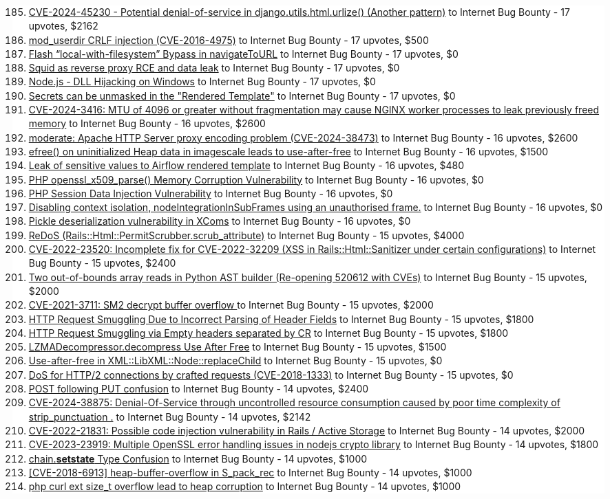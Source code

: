185. [CVE-2024-45230 - Potential denial-of-service in django.utils.html.urlize() (Another pattern)](https://hackerone.com/reports/2881639) to Internet Bug Bounty - 17 upvotes, $2162
186. [mod_userdir CRLF injection (CVE-2016-4975)](https://hackerone.com/reports/409512) to Internet Bug Bounty - 17 upvotes, $500
187. [Flash “local-with-filesystem” Bypass in navigateToURL](https://hackerone.com/reports/150976) to Internet Bug Bounty - 17 upvotes, $0
188. [Squid as reverse proxy RCE and data leak](https://hackerone.com/reports/778610) to Internet Bug Bounty - 17 upvotes, $0
189. [Node.js - DLL Hijacking on Windows](https://hackerone.com/reports/1636566) to Internet Bug Bounty - 17 upvotes, $0
190. [Secrets can be unmasked in the "Rendered Template"](https://hackerone.com/reports/2209665) to Internet Bug Bounty - 17 upvotes, $0
191. [CVE-2024-3416: MTU of 4096 or greater without fragmentation may cause NGINX worker processes to leak previously freed memory](https://hackerone.com/reports/2599391) to Internet Bug Bounty - 16 upvotes, $2600
192. [moderate: Apache HTTP Server proxy encoding problem (CVE-2024-38473)](https://hackerone.com/reports/2585384) to Internet Bug Bounty - 16 upvotes, $2600
193. [efree() on uninitialized Heap data in imagescale leads to use-after-free](https://hackerone.com/reports/478367) to Internet Bug Bounty - 16 upvotes, $1500
194. [Leak of sensitive values to Airflow rendered template](https://hackerone.com/reports/1773895) to Internet Bug Bounty - 16 upvotes, $480
195. [PHP openssl_x509_parse() Memory Corruption Vulnerability](https://hackerone.com/reports/523) to Internet Bug Bounty - 16 upvotes, $0
196. [PHP Session Data Injection Vulnerability](https://hackerone.com/reports/159946) to Internet Bug Bounty - 16 upvotes, $0
197. [Disabling context isolation, nodeIntegrationInSubFrames using an unauthorised frame.](https://hackerone.com/reports/1647287) to Internet Bug Bounty - 16 upvotes, $0
198. [Pickle deserialization vulnerability in XComs](https://hackerone.com/reports/2334460) to Internet Bug Bounty - 16 upvotes, $0
199. [ReDoS (Rails::Html::PermitScrubber.scrub_attribute)](https://hackerone.com/reports/1804128) to Internet Bug Bounty - 15 upvotes, $4000
200. [ CVE-2022-23520: Incomplete fix for CVE-2022-32209 (XSS in Rails::Html::Sanitizer under certain configurations)](https://hackerone.com/reports/1805893) to Internet Bug Bounty - 15 upvotes, $2400
201. [Two out-of-bounds array reads in Python AST builder (Re-opening 520612 with CVEs)](https://hackerone.com/reports/746766) to Internet Bug Bounty - 15 upvotes, $2000
202. [CVE-2021-3711: SM2 decrypt  buffer overflow ](https://hackerone.com/reports/1352429) to Internet Bug Bounty - 15 upvotes, $2000
203. [HTTP Request Smuggling Due to Incorrect Parsing of Header Fields](https://hackerone.com/reports/1888760) to Internet Bug Bounty - 15 upvotes, $1800
204. [HTTP Request Smuggling via Empty headers separated by CR](https://hackerone.com/reports/2032842) to Internet Bug Bounty - 15 upvotes, $1800
205. [LZMADecompressor.decompress Use After Free](https://hackerone.com/reports/172562) to Internet Bug Bounty - 15 upvotes, $1500
206. [Use-after-free in XML::LibXML::Node::replaceChild](https://hackerone.com/reports/259390) to Internet Bug Bounty - 15 upvotes, $0
207. [DoS for HTTP/2 connections by crafted requests (CVE-2018-1333)](https://hackerone.com/reports/384839) to Internet Bug Bounty - 15 upvotes, $0
208. [POST following PUT confusion](https://hackerone.com/reports/1752146) to Internet Bug Bounty - 14 upvotes, $2400
209. [CVE-2024-38875: Denial-Of-Service through uncontrolled resource consumption caused by poor time complexity of strip_punctuation .](https://hackerone.com/reports/2591681) to Internet Bug Bounty - 14 upvotes, $2142
210. [CVE-2022-21831: Possible code injection vulnerability in Rails / Active Storage](https://hackerone.com/reports/1652042) to Internet Bug Bounty - 14 upvotes, $2000
211. [CVE-2023-23919: Multiple OpenSSL error handling issues in nodejs crypto library](https://hackerone.com/reports/1877977) to Internet Bug Bounty - 14 upvotes, $1800
212. [chain.__setstate__ Type Confusion](https://hackerone.com/reports/175091) to Internet Bug Bounty - 14 upvotes, $1000
213. [[CVE-2018-6913] heap-buffer-overflow in S_pack_rec](https://hackerone.com/reports/354650) to Internet Bug Bounty - 14 upvotes, $1000
214. [php curl ext size_t overflow lead to heap corruption](https://hackerone.com/reports/152399) to Internet Bug Bounty - 14 upvotes, $1000